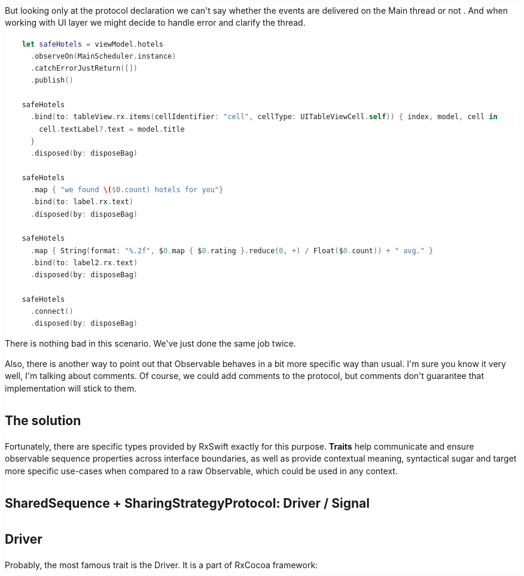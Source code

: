 But looking only at the protocol declaration we can't say whether the events are delivered on the Main thread or not . And when working with UI layer we might decide to handle error and clarify the thread.

```swift
    let safeHotels = viewModel.hotels
      .observeOn(MainScheduler.instance)
      .catchErrorJustReturn([])
      .publish()

    safeHotels
      .bind(to: tableView.rx.items(cellIdentifier: "cell", cellType: UITableViewCell.self)) { index, model, cell in
        cell.textLabel?.text = model.title
      }
      .disposed(by: disposeBag)

    safeHotels
      .map { "we found \($0.count) hotels for you"}
      .bind(to: label.rx.text)
      .disposed(by: disposeBag)

    safeHotels
      .map { String(format: "%.2f", $0.map { $0.rating }.reduce(0, +) / Float($0.count)) + " avg." }
      .bind(to: label2.rx.text)
      .disposed(by: disposeBag)

    safeHotels
      .connect()
      .disposed(by: disposeBag)
```

There is nothing bad in this scenario. We've just done the same job twice. 

Also, there is another way to point out that Observable behaves in a bit more specific way than usual. I'm sure you know it very well, I'm talking about comments. Of course, we could add comments to the protocol, but comments don't guarantee that implementation will stick to them.

## The solution

Fortunately, there are specific types provided by RxSwift exactly for this purpose. **Traits** help communicate and ensure observable sequence properties across interface boundaries, as well as provide contextual meaning, syntactical sugar and target more specific use-cases when compared to a raw Observable, which could be used in any context. 

## SharedSequence + SharingStrategyProtocol: Driver / Signal

## Driver

Probably, the most famous trait is the Driver. It is a part of RxCocoa framework:
